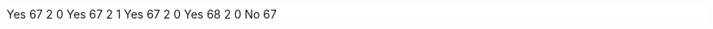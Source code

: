 </td>
<td style="text-align:left;">
Yes
</td>
<td style="text-align:right;">
67
</td>
</tr>
<tr>
<td style="text-align:right;">
2
</td>
<td style="text-align:right;">
0
</td>
<td style="text-align:left;">
Yes
</td>
<td style="text-align:right;">
67
</td>
</tr>
<tr>
<td style="text-align:right;">
2
</td>
<td style="text-align:right;">
1
</td>
<td style="text-align:left;">
Yes
</td>
<td style="text-align:right;">
67
</td>
</tr>
<tr>
<td style="text-align:right;">
2
</td>
<td style="text-align:right;">
0
</td>
<td style="text-align:left;">
Yes
</td>
<td style="text-align:right;">
68
</td>
</tr>
<tr>
<td style="text-align:right;">
2
</td>
<td style="text-align:right;">
0
</td>
<td style="text-align:left;">
No
</td>
<td style="text-align:right;">
67
</td>
</tr>